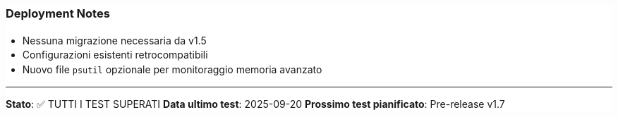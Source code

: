 ### Deployment Notes
- Nessuna migrazione necessaria da v1.5
- Configurazioni esistenti retrocompatibili
- Nuovo file `psutil` opzionale per monitoraggio memoria avanzato

---

**Stato**: ✅ TUTTI I TEST SUPERATI
**Data ultimo test**: 2025-09-20
**Prossimo test pianificato**: Pre-release v1.7